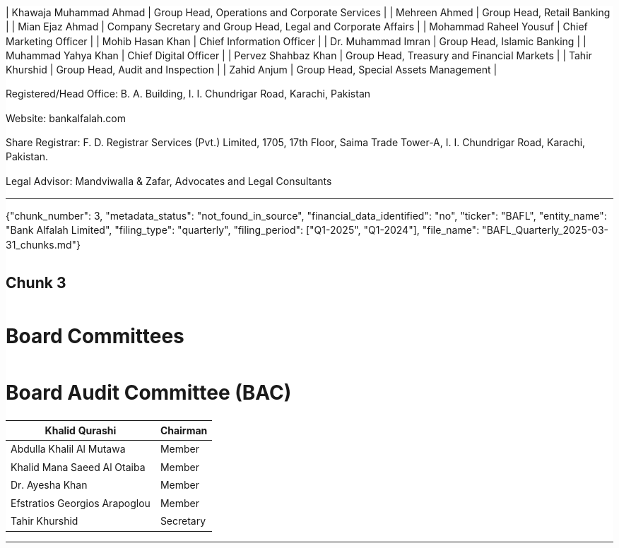 | Khawaja Muhammad Ahmad                | Group Head, Operations and Corporate Services                        |
| Mehreen Ahmed                         | Group Head, Retail Banking                                           |
| Mian Ejaz Ahmad                       | Company Secretary and Group Head, Legal and Corporate Affairs        |
| Mohammad Raheel Yousuf                | Chief Marketing Officer                                              |
| Mohib Hasan Khan                      | Chief Information Officer                                            |
| Dr. Muhammad Imran                    | Group Head, Islamic Banking                                          |
| Muhammad Yahya Khan                   | Chief Digital Officer                                                |
| Pervez Shahbaz Khan                   | Group Head, Treasury and Financial Markets                           |
| Tahir Khurshid                        | Group Head, Audit and Inspection                                     |
| Zahid Anjum                           | Group Head, Special Assets Management                                |


Registered/Head Office: B. A. Building, I. I. Chundrigar Road, Karachi, Pakistan

Website: bankalfalah.com

Share Registrar: F. D. Registrar Services (Pvt.) Limited, 1705, 17th Floor, Saima Trade Tower-A, I. I. Chundrigar Road, Karachi, Pakistan.

Legal Advisor: Mandviwalla & Zafar, Advocates and Legal Consultants

---

{"chunk_number": 3, "metadata_status": "not_found_in_source", "financial_data_identified": "no", "ticker": "BAFL", "entity_name": "Bank Alfalah Limited", "filing_type": "quarterly", "filing_period": ["Q1-2025", "Q1-2024"], "file_name": "BAFL_Quarterly_2025-03-31_chunks.md"}
## Chunk 3


# Board Committees



# Board Audit Committee (BAC)

| Khalid Qurashi                | Chairman  |
| ----------------------------- | --------- |
| Abdulla Khalil Al Mutawa      | Member    |
| Khalid Mana Saeed Al Otaiba   | Member    |
| Dr. Ayesha Khan               | Member    |
| Efstratios Georgios Arapoglou | Member    |
| Tahir Khurshid                | Secretary |

---